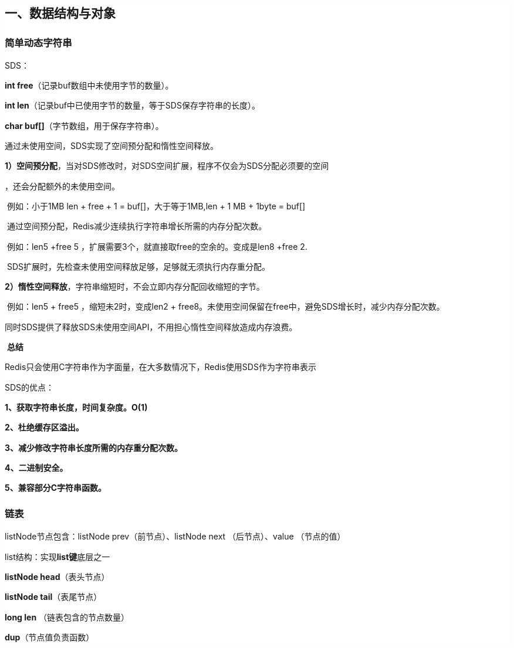 ## 一、数据结构与对象

### 简单动态字符串

SDS：

**int free**（记录buf数组中未使用字节的数量）。

**int len**（记录buf中已使用字节的数量，等于SDS保存字符串的长度）。 

**char buf[]**（字节数组，用于保存字符串）。

通过未使用空间，SDS实现了空间预分配和惰性空间释放。

​	**1）空间预分配**，当对SDS修改时，对SDS空间扩展，程序不仅会为SDS分配必须要的空间

，还会分配额外的未使用空间。

​	例如：小于1MB   len + free + 1 = buf[]，大于等于1MB,len + 1 MB + 1byte = buf[]

​	通过空间预分配，Redis减少连续执行字符串增长所需的内存分配次数。

​	例如：len5 +free 5 ，扩展需要3个，就直接取free的空余的。变成是len8 +free 2.

​	SDS扩展时，先检查未使用空间释放足够，足够就无须执行内存重分配。

​	**2）惰性空间释放**，字符串缩短时，不会立即内存分配回收缩短的字节。

​	例如：len5 + free5 ，缩短未2时，变成len2 + free8。未使用空间保留在free中，避免SDS增长时，减少内存分配次数。

​	同时SDS提供了释放SDS未使用空间API，不用担心惰性空间释放造成内存浪费。

​	**总结**

 Redis只会使用C字符串作为字面量，在大多数情况下，Redis使用SDS作为字符串表示

 SDS的优点：

 **1、获取字符串长度，时间复杂度。O(1)**

 **2、杜绝缓存区溢出。**

 **3、减少修改字符串长度所需的内存重分配次数。**

 **4、二进制安全。**

 **5、兼容部分C字符串函数。**



### 链表

listNode节点包含：listNode prev（前节点）、listNode next （后节点）、value （节点的值）

list结构：实现**list键**底层之一

**listNode head**（表头节点）

**listNode tail**（表尾节点）

**long len** （链表包含的节点数量）

**dup**（节点值负责函数）
